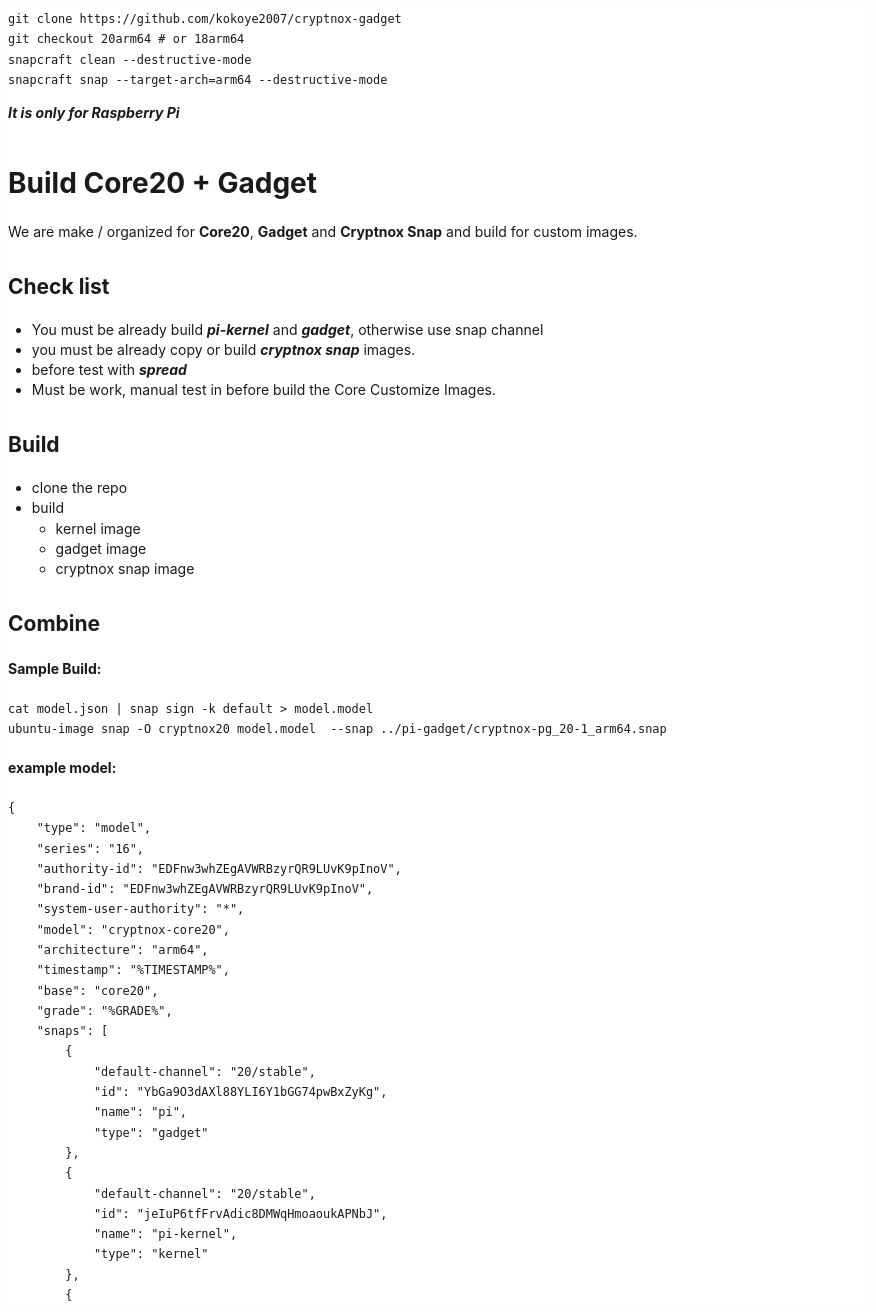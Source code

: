 ```
git clone https://github.com/kokoye2007/cryptnox-gadget
git checkout 20arm64 # or 18arm64
snapcraft clean --destructive-mode
snapcraft snap --target-arch=arm64 --destructive-mode
```

_**It is only for Raspberry Pi**_


# Build Core20 + Gadget

We are make / organized for **Core20**, **Gadget** and **Cryptnox Snap** and build for custom images.

Check list
-
- You must be already build _**pi-kernel**_ and _**gadget**_, otherwise use snap channel
- you must be already copy or build _**cryptnox snap**_ images.
- before test with _**spread**_
- Must be work, manual test in before build the Core Customize Images.

Build
-
- clone the repo
- build 
	- kernel image
	- gadget image
	- cryptnox snap image

Combine
-


#### Sample Build: 
```
cat model.json | snap sign -k default > model.model
ubuntu-image snap -O cryptnox20 model.model  --snap ../pi-gadget/cryptnox-pg_20-1_arm64.snap
```
#### example model:
```
{
    "type": "model",
    "series": "16",
    "authority-id": "EDFnw3whZEgAVWRBzyrQR9LUvK9pInoV",
    "brand-id": "EDFnw3whZEgAVWRBzyrQR9LUvK9pInoV",
    "system-user-authority": "*",
    "model": "cryptnox-core20",
    "architecture": "arm64",
    "timestamp": "%TIMESTAMP%",
    "base": "core20",
    "grade": "%GRADE%",
    "snaps": [
        {
            "default-channel": "20/stable",
            "id": "YbGa9O3dAXl88YLI6Y1bGG74pwBxZyKg",
            "name": "pi",
            "type": "gadget"
        },
        {
            "default-channel": "20/stable",
            "id": "jeIuP6tfFrvAdic8DMWqHmoaoukAPNbJ",
            "name": "pi-kernel",
            "type": "kernel"
        },
        {
```